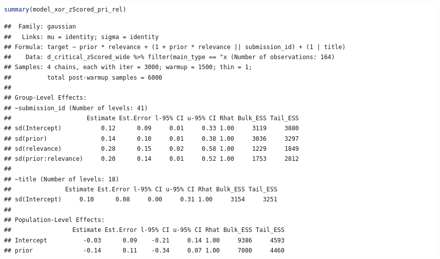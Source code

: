 ``` r
summary(model_xor_zScored_pri_rel)
```

    ##  Family: gaussian 
    ##   Links: mu = identity; sigma = identity 
    ## Formula: target ~ prior * relevance + (1 + prior * relevance || submission_id) + (1 | title) 
    ##    Data: d_critical_zScored_wide %>% filter(main_type == "x (Number of observations: 164) 
    ## Samples: 4 chains, each with iter = 3000; warmup = 1500; thin = 1;
    ##          total post-warmup samples = 6000
    ## 
    ## Group-Level Effects: 
    ## ~submission_id (Number of levels: 41) 
    ##                     Estimate Est.Error l-95% CI u-95% CI Rhat Bulk_ESS Tail_ESS
    ## sd(Intercept)           0.12      0.09     0.01     0.33 1.00     3119     3880
    ## sd(prior)               0.14      0.10     0.01     0.38 1.00     3036     3297
    ## sd(relevance)           0.28      0.15     0.02     0.58 1.00     1229     1849
    ## sd(prior:relevance)     0.20      0.14     0.01     0.52 1.00     1753     2812
    ## 
    ## ~title (Number of levels: 18) 
    ##               Estimate Est.Error l-95% CI u-95% CI Rhat Bulk_ESS Tail_ESS
    ## sd(Intercept)     0.10      0.08     0.00     0.31 1.00     3154     3251
    ## 
    ## Population-Level Effects: 
    ##                 Estimate Est.Error l-95% CI u-95% CI Rhat Bulk_ESS Tail_ESS
    ## Intercept          -0.03      0.09    -0.21     0.14 1.00     9386     4593
    ## prior              -0.14      0.11    -0.34     0.07 1.00     7080     4460